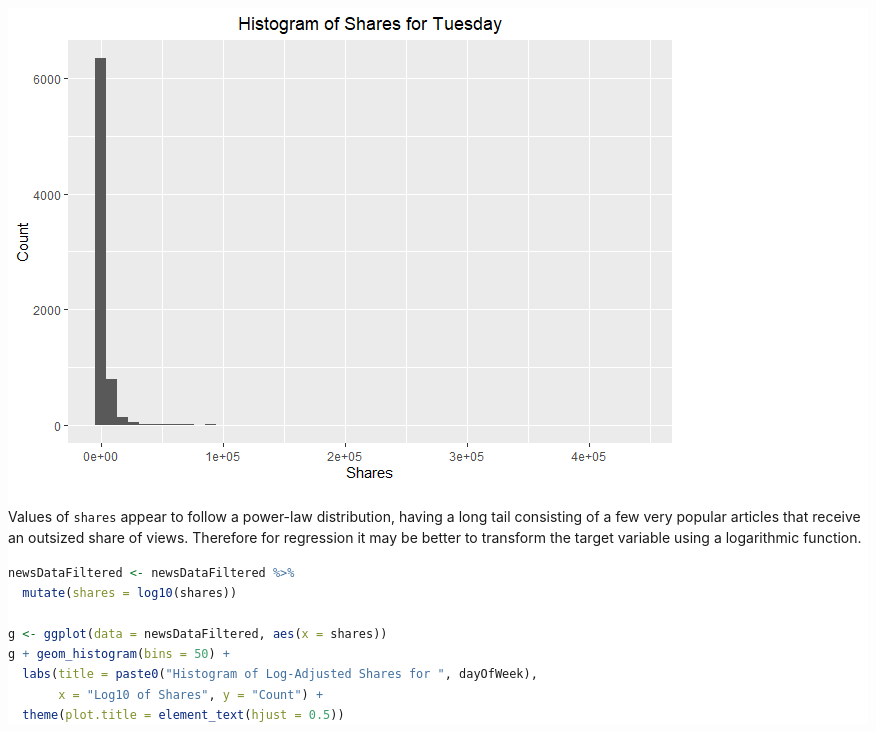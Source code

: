![](TuesdayAnalysis_files/figure-gfm/shares%20histogram-1.png)

Values of `shares` appear to follow a power-law distribution, having a
long tail consisting of a few very popular articles that receive an
outsized share of views. Therefore for regression it may be better to
transform the target variable using a logarithmic function.

``` r
newsDataFiltered <- newsDataFiltered %>%
  mutate(shares = log10(shares))

g <- ggplot(data = newsDataFiltered, aes(x = shares))
g + geom_histogram(bins = 50) +
  labs(title = paste0("Histogram of Log-Adjusted Shares for ", dayOfWeek),
       x = "Log10 of Shares", y = "Count") +
  theme(plot.title = element_text(hjust = 0.5))
```
